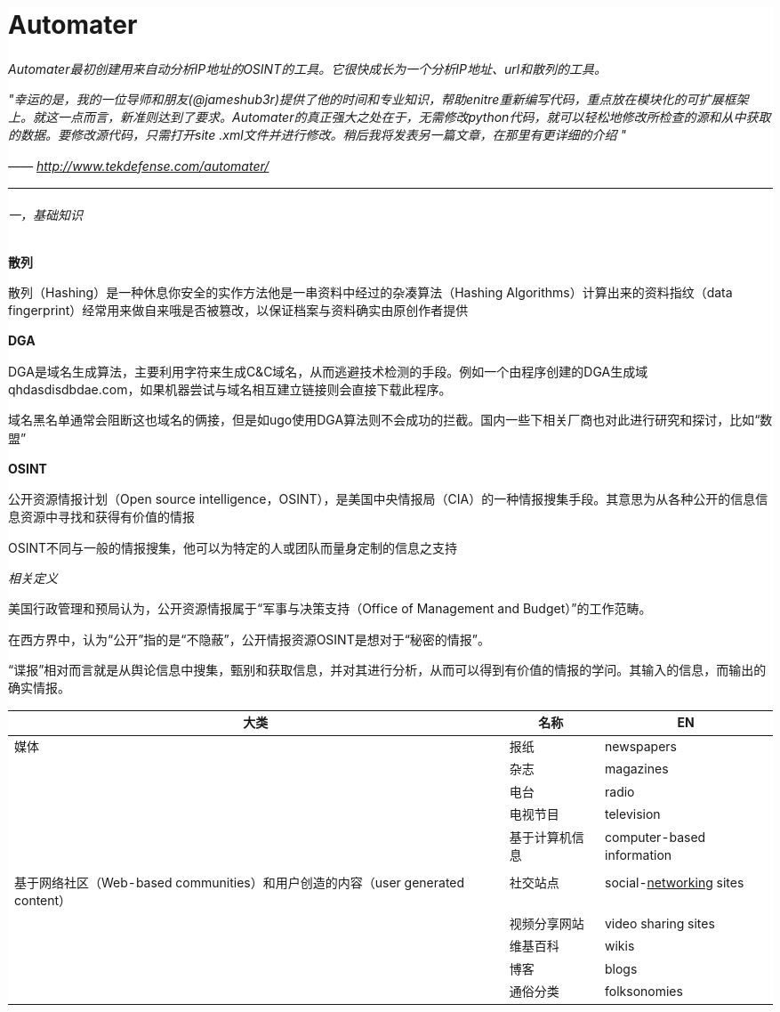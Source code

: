 # Automater 

_Automater最初创建用来自动分析IP地址的OSINT的工具。它很快成长为一个分析IP地址、url和散列的工具。_



_"幸运的是，我的一位导师和朋友(@jameshub3r)提供了他的时间和专业知识，帮助enitre重新编写代码，重点放在模块化的可扩展框架上。就这一点而言，新准则达到了要求。Automater的真正强大之处在于，无需修改python代码，就可以轻松地修改所检查的源和从中获取的数据。要修改源代码，只需打开site .xml文件并进行修改。稍后我将发表另一篇文章，在那里有更详细的介绍 "_



_—— http://www.tekdefense.com/automater/_

----



###### 一，基础知识

__散列__

散列（Hashing）是一种休息你安全的实作方法他是一串资料中经过的杂凑算法（Hashing Algorithms）计算出来的资料指纹（data fingerprint）经常用来做自来哦是否被篡改，以保证档案与资料确实由原创作者提供



__DGA__

DGA是域名生成算法，主要利用字符来生成C&C域名，从而逃避技术检测的手段。例如一个由程序创建的DGA生成域qhdasdisdbdae.com，如果机器尝试与域名相互建立链接则会直接下载此程序。

域名黑名单通常会阻断这也域名的俩接，但是如ugo使用DGA算法则不会成功的拦截。国内一些下相关厂商也对此进行研究和探讨，比如“数盟”





__OSINT__

公开资源情报计划（Open source intelligence，OSINT），是美国中央情报局（CIA）的一种情报搜集手段。其意思为从各种公开的信息信息资源中寻找和获得有价值的情报

OSINT不同与一般的情报搜集，他可以为特定的人或团队而量身定制的信息之支持



_相关定义_

美国行政管理和预局认为，公开资源情报属于“军事与决策支持（Office of Management and Budget）”的工作范畴。



在西方界中，认为“公开”指的是“不隐蔽”，公开情报资源OSINT是想对于“秘密的情报”。

“谍报”相对而言就是从舆论信息中搜集，甄别和获取信息，并对其进行分析，从而可以得到有价值的情报的学问。其输入的信息，而输出的确实情报。





| 大类                                                         | 名称                         | EN                                                           |
| ------------------------------------------------------------ | ---------------------------- | ------------------------------------------------------------ |
| 媒体                                                         | 报纸                         | newspapers                                                   |
|                                                              | 杂志                         | magazines                                                    |
|                                                              | 电台                         | radio                                                        |
|                                                              | 电视节目                     | television                                                   |
|                                                              | 基于计算机信息               | computer-based information                                   |
|                                                              |                              |                                                              |
| 基于网络社区（Web-based communities）和用户创造的内容（user generated content） | 社交站点                     | social-[networking](https://baike.sogou.com/lemma/ShowInnerLink.htm?lemmaId=63379853&ss_c=ssc.citiao.link) sites |
|                                                              | 视频分享网站                 | video sharing sites                                          |
|                                                              | 维基百科                     | wikis                                                        |
|                                                              | 博客                         | blogs                                                        |
|                                                              | 通俗分类                     | folksonomies                                                 |